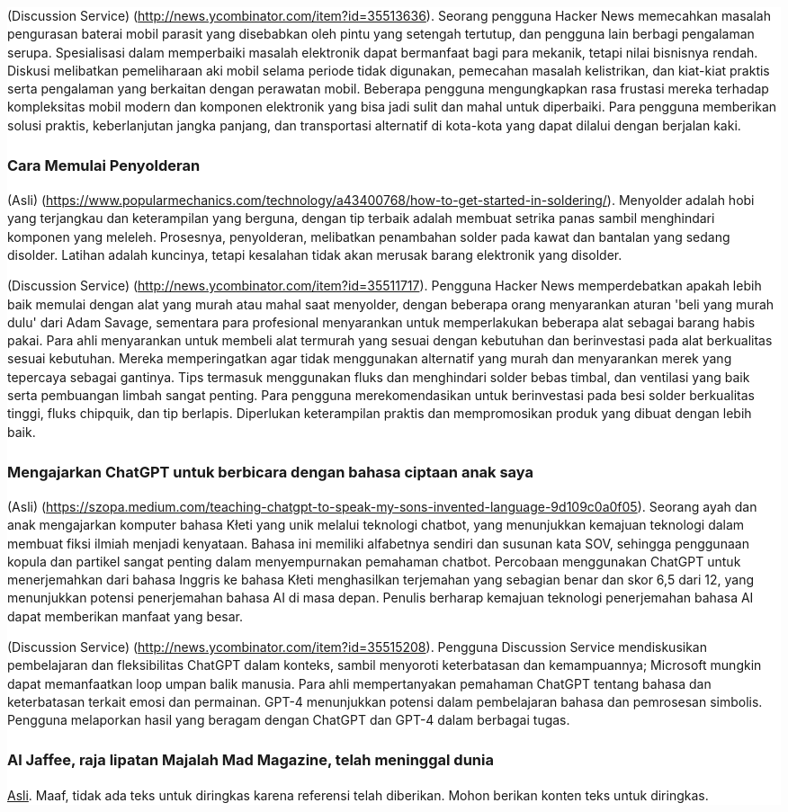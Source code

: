 (Discussion Service) (http://news.ycombinator.com/item?id=35513636).
Seorang pengguna Hacker News memecahkan masalah pengurasan baterai mobil parasit yang disebabkan oleh pintu yang setengah tertutup, dan pengguna lain berbagi pengalaman serupa. Spesialisasi dalam memperbaiki masalah elektronik dapat bermanfaat bagi para mekanik, tetapi nilai bisnisnya rendah. Diskusi melibatkan pemeliharaan aki mobil selama periode tidak digunakan, pemecahan masalah kelistrikan, dan kiat-kiat praktis serta pengalaman yang berkaitan dengan perawatan mobil. Beberapa pengguna mengungkapkan rasa frustasi mereka terhadap kompleksitas mobil modern dan komponen elektronik yang bisa jadi sulit dan mahal untuk diperbaiki. Para pengguna memberikan solusi praktis, keberlanjutan jangka panjang, dan transportasi alternatif di kota-kota yang dapat dilalui dengan berjalan kaki.

### Cara Memulai Penyolderan

(Asli) (https://www.popularmechanics.com/technology/a43400768/how-to-get-started-in-soldering/).
Menyolder adalah hobi yang terjangkau dan keterampilan yang berguna, dengan tip terbaik adalah membuat setrika panas sambil menghindari komponen yang meleleh. Prosesnya, penyolderan, melibatkan penambahan solder pada kawat dan bantalan yang sedang disolder. Latihan adalah kuncinya, tetapi kesalahan tidak akan merusak barang elektronik yang disolder.

(Discussion Service) (http://news.ycombinator.com/item?id=35511717).
Pengguna Hacker News memperdebatkan apakah lebih baik memulai dengan alat yang murah atau mahal saat menyolder, dengan beberapa orang menyarankan aturan 'beli yang murah dulu' dari Adam Savage, sementara para profesional menyarankan untuk memperlakukan beberapa alat sebagai barang habis pakai. Para ahli menyarankan untuk membeli alat termurah yang sesuai dengan kebutuhan dan berinvestasi pada alat berkualitas sesuai kebutuhan. Mereka memperingatkan agar tidak menggunakan alternatif yang murah dan menyarankan merek yang tepercaya sebagai gantinya. Tips termasuk menggunakan fluks dan menghindari solder bebas timbal, dan ventilasi yang baik serta pembuangan limbah sangat penting. Para pengguna merekomendasikan untuk berinvestasi pada besi solder berkualitas tinggi, fluks chipquik, dan tip berlapis. Diperlukan keterampilan praktis dan mempromosikan produk yang dibuat dengan lebih baik.

### Mengajarkan ChatGPT untuk berbicara dengan bahasa ciptaan anak saya

(Asli) (https://szopa.medium.com/teaching-chatgpt-to-speak-my-sons-invented-language-9d109c0a0f05).
Seorang ayah dan anak mengajarkan komputer bahasa Kłeti yang unik melalui teknologi chatbot, yang menunjukkan kemajuan teknologi dalam membuat fiksi ilmiah menjadi kenyataan. Bahasa ini memiliki alfabetnya sendiri dan susunan kata SOV, sehingga penggunaan kopula dan partikel sangat penting dalam menyempurnakan pemahaman chatbot. Percobaan menggunakan ChatGPT untuk menerjemahkan dari bahasa Inggris ke bahasa Kłeti menghasilkan terjemahan yang sebagian benar dan skor 6,5 dari 12, yang menunjukkan potensi penerjemahan bahasa AI di masa depan. Penulis berharap kemajuan teknologi penerjemahan bahasa AI dapat memberikan manfaat yang besar.

(Discussion Service) (http://news.ycombinator.com/item?id=35515208).
Pengguna Discussion Service mendiskusikan pembelajaran dan fleksibilitas ChatGPT dalam konteks, sambil menyoroti keterbatasan dan kemampuannya; Microsoft mungkin dapat memanfaatkan loop umpan balik manusia. Para ahli mempertanyakan pemahaman ChatGPT tentang bahasa dan keterbatasan terkait emosi dan permainan. GPT-4 menunjukkan potensi dalam pembelajaran bahasa dan pemrosesan simbolis. Pengguna melaporkan hasil yang beragam dengan ChatGPT dan GPT-4 dalam berbagai tugas.

### Al Jaffee, raja lipatan Majalah Mad Magazine, telah meninggal dunia

[Asli](https://www.nytimes.com/2023/04/10/arts/al-jaffee-dead.html).
Maaf, tidak ada teks untuk diringkas karena referensi telah diberikan. Mohon berikan konten teks untuk diringkas.
